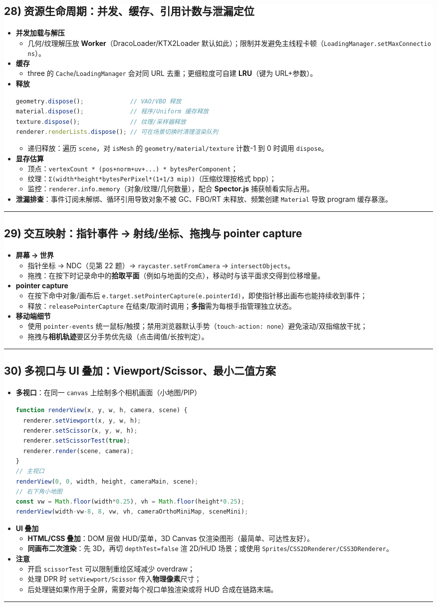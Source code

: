 
## 28) 资源生命周期：并发、缓存、引用计数与泄漏定位
- **并发加载与解压**
  - 几何/纹理解压放 **Worker**（DracoLoader/KTX2Loader 默认如此）；限制并发避免主线程卡顿（`LoadingManager.setMaxConnections`）。
- **缓存**
  - three 的 `Cache`/`LoadingManager` 会对同 URL 去重；更细粒度可自建 **LRU**（键为 URL+参数）。
- **释放**
  ```js
  geometry.dispose();             // VAO/VBO 释放
  material.dispose();             // 程序/Uniform 缓存释放
  texture.dispose();              // 纹理/采样器释放
  renderer.renderLists.dispose(); // 可在场景切换时清理渲染队列
  ```
  - 递归释放：遍历 `scene`，对 `isMesh` 的 `geometry/material/texture` 计数-1 到 0 时调用 `dispose`。
- **显存估算**
  - 顶点：`vertexCount * (pos+norm+uv+...) * bytesPerComponent`；  
  - 纹理：`Σ(width*height*bytesPerPixel*(1+1/3 mip))`（压缩纹理按格式 bpp）；  
  - 监控：`renderer.info.memory`（对象/纹理/几何数量），配合 **Spector.js** 捕获帧看实际占用。
- **泄漏排查**：事件订阅未解绑、循环引用导致对象不被 GC、FBO/RT 未释放、频繁创建 `Material` 导致 program 缓存暴涨。

---

## 29) 交互映射：指针事件 → 射线/坐标、拖拽与 pointer capture
- **屏幕 → 世界**
  - 指针坐标 → NDC（见第 22 题）→ `raycaster.setFromCamera` → `intersectObjects`。
  - 拖拽：在按下时记录命中的**拾取平面**（例如与地面的交点），移动时与该平面求交得到位移增量。
- **pointer capture**
  - 在按下命中对象/画布后 `e.target.setPointerCapture(e.pointerId)`，即使指针移出画布也能持续收到事件；  
  - 释放：`releasePointerCapture` 在结束/取消时调用；**多指**需为每根手指管理独立状态。
- **移动端细节**
  - 使用 `pointer-events` 统一鼠标/触摸；禁用浏览器默认手势（`touch-action: none`）避免滚动/双指缩放干扰；  
  - 拖拽与**相机轨迹**要区分手势优先级（点击阈值/长按判定）。

---

## 30) 多视口与 UI 叠加：Viewport/Scissor、最小二值方案
- **多视口**：在同一 `canvas` 上绘制多个相机画面（小地图/PIP）
  ```js
  function renderView(x, y, w, h, camera, scene) {
    renderer.setViewport(x, y, w, h);
    renderer.setScissor(x, y, w, h);
    renderer.setScissorTest(true);
    renderer.render(scene, camera);
  }
  // 主视口
  renderView(0, 0, width, height, cameraMain, scene);
  // 右下角小地图
  const vw = Math.floor(width*0.25), vh = Math.floor(height*0.25);
  renderView(width-vw-8, 8, vw, vh, cameraOrthoMiniMap, sceneMini);
  ```
- **UI 叠加**
  - **HTML/CSS 叠加**：DOM 层做 HUD/菜单，3D Canvas 仅渲染图形（最简单、可达性友好）。  
  - **同画布二次渲染**：先 3D，再切 `depthTest=false` 渲 2D/HUD 场景；或使用 `Sprites`/`CSS2DRenderer/CSS3DRenderer`。
- **注意**
  - 开启 `scissorTest` 可以限制重绘区域减少 overdraw；  
  - 处理 DPR 时 `setViewport/Scissor` 传入**物理像素**尺寸；  
  - 后处理链如果作用于全屏，需要对每个视口单独渲染或将 HUD 合成在链路末端。

---